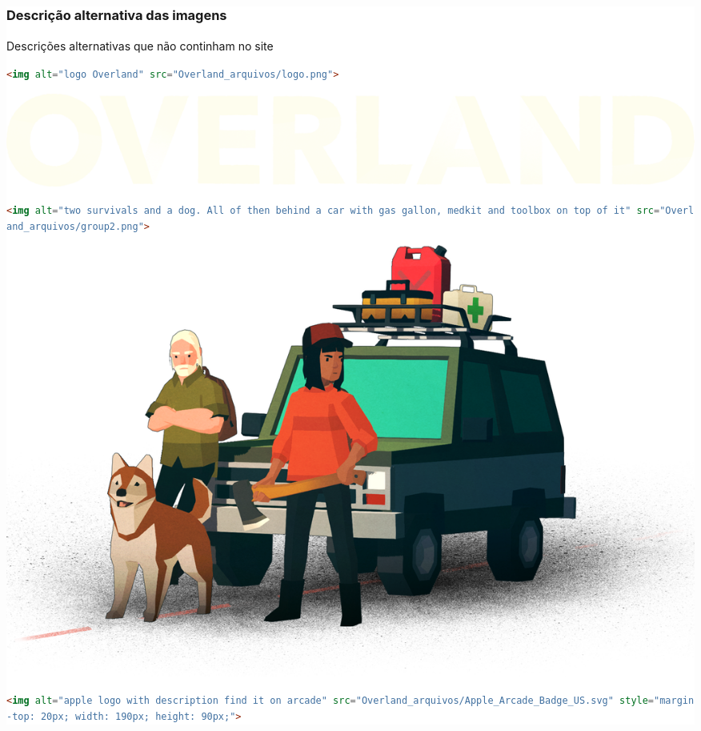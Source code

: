### Descrição alternativa das imagens
Descrições alternativas que não continham no site

~~~html
<img alt="logo Overland" src="Overland_arquivos/logo.png">
~~~
<img alt="logo Overland" src="Overland_arquivos/logo.png">

~~~html
<img alt="two survivals and a dog. All of then behind a car with gas gallon, medkit and toolbox on top of it" src="Overland_arquivos/group2.png">
~~~

<img alt="two survivals and a dog. All of then behind a car with gas gallon, medkit and toolbox on top of it" src="Overland_arquivos/group2.png">

~~~html
<img alt="apple logo with description find it on arcade" src="Overland_arquivos/Apple_Arcade_Badge_US.svg" style="margin-top: 20px; width: 190px; height: 90px;">
~~~
